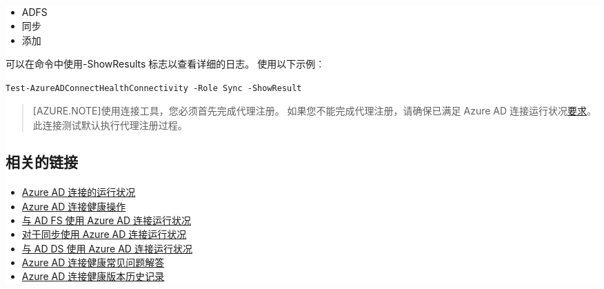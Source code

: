- ADFS
- 同步
- 添加

可以在命令中使用-ShowResults 标志以查看详细的日志。 使用以下示例︰

    Test-AzureADConnectHealthConnectivity -Role Sync -ShowResult

>[AZURE.NOTE]使用连接工具，您必须首先完成代理注册。 如果您不能完成代理注册，请确保已满足 Azure AD 连接运行状况[要求](active-directory-aadconnect-health-agent-install.md#requirements)。 此连接测试默认执行代理注册过程。



## <a name="related-links"></a>相关的链接

* [Azure AD 连接的运行状况](active-directory-aadconnect-health.md)
* [Azure AD 连接健康操作](active-directory-aadconnect-health-operations.md)
* [与 AD FS 使用 Azure AD 连接运行状况](active-directory-aadconnect-health-adfs.md)
* [对于同步使用 Azure AD 连接运行状况](active-directory-aadconnect-health-sync.md)
* [与 AD DS 使用 Azure AD 连接运行状况](active-directory-aadconnect-health-adds.md)
* [Azure AD 连接健康常见问题解答](active-directory-aadconnect-health-faq.md)
* [Azure AD 连接健康版本历史记录](active-directory-aadconnect-health-version-history.md)


[//]: # (Start of Agent Proxy Configuration Section)